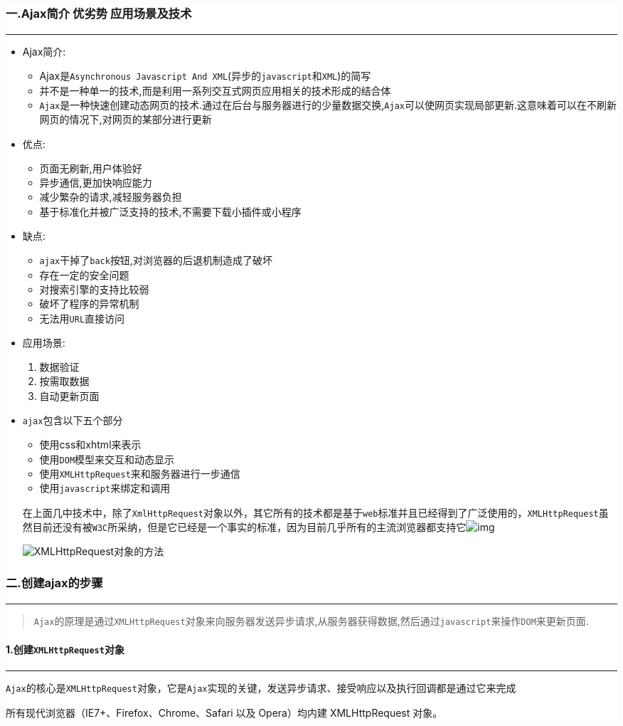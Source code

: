 ### 一.Ajax简介 优劣势 应用场景及技术

---

- Ajax简介:

  - Ajax是`Asynchronous Javascript And XML`(异步的`javascript`和`XML`)的简写
  - 并不是一种单一的技术,而是利用一系列交互式网页应用相关的技术形成的结合体
  - `Ajax`是一种快速创建动态网页的技术.通过在后台与服务器进行的少量数据交换,`Ajax`可以使网页实现局部更新.这意味着可以在不刷新网页的情况下,对网页的某部分进行更新

- 优点:

  - 页面无刷新,用户体验好
  - 异步通信,更加快响应能力
  - 减少繁杂的请求,减轻服务器负担
  - 基于标准化并被广泛支持的技术,不需要下载小插件或小程序

- 缺点:

  - `ajax`干掉了`back`按钮,对浏览器的后退机制造成了破坏
  - 存在一定的安全问题
  - 对搜索引擎的支持比较弱
  - 破坏了程序的异常机制
  - 无法用`URL`直接访问

- 应用场景:

  1. 数据验证
  2. 按需取数据
  3. 自动更新页面

- `ajax`包含以下五个部分

  - 使用css和xhtml来表示
  - 使用`DOM`模型来交互和动态显示
  - 使用`XMLHttpRequest`来和服务器进行一步通信
  - 使用`javascript`来绑定和调用

  在上面几中技术中，除了`XmlHttpRequest`对象以外，其它所有的技术都是基于`web`标准并且已经得到了广泛使用的，`XMLHttpRequest`虽然目前还没有被`W3C`所采纳，但是它已经是一个事实的标准，因为目前几乎所有的主流浏览器都支持它![img](http://upload-images.jianshu.io/upload_images/1480597-4c6beed36bb246c2.png?imageMogr2/auto-orient/strip%7CimageView2/2/w/1240)

  ![XMLHttpRequest对象的方法](http://upload-images.jianshu.io/upload_images/1480597-1092e842e08d9012.png?imageMogr2/auto-orient/strip%7CimageView2/2/w/1240)

### 二.创建ajax的步骤

---

> `Ajax`的原理是通过`XMLHttpRequest`对象来向服务器发送异步请求,从服务器获得数据,然后通过`javascript`来操作`DOM`来更新页面.

#### 1.创建`XMLHttpRequest`对象

---

`Ajax`的核心是`XMLHttpRequest`对象，它是`Ajax`实现的关键，发送异步请求、接受响应以及执行回调都是通过它来完成

所有现代浏览器（IE7+、Firefox、Chrome、Safari 以及 Opera）均内建 XMLHttpRequest 对象。
